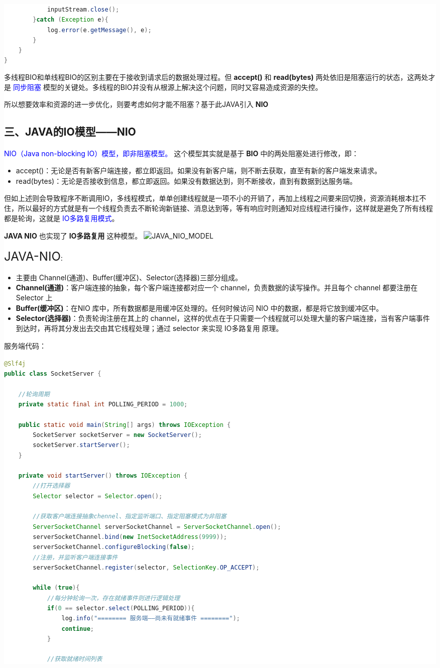 ```Java
            inputStream.close();
        }catch (Exception e){
            log.error(e.getMessage(), e);
        }
    }
}
```

多线程BIO和单线程BIO的区别主要在于接收到请求后的数据处理过程。但 **accept()** 和 **read(bytes)** 两处依旧是阻塞运行的状态，这两处才是 <font color='#0000FF'>同步阻塞</font>  模型的关键处。多线程的BIO并没有从根源上解决这个问题，同时又容易造成资源的失控。

所以想要效率和资源的进一步优化，则要考虑如何才能不阻塞？基于此JAVA引入 **NIO**


## 三、JAVA的IO模型——NIO
<font color='#0000FF'>NIO（Java non-blocking IO）模型，即非阻塞模型。</font> 这个模型其实就是基于 **BIO** 中的两处阻塞处进行修改，即：
* accept()：无论是否有新客户端连接，都立即返回。如果没有新客户端，则不断去获取，直至有新的客户端发来请求。
* read(bytes)：无论是否接收到信息，都立即返回。如果没有数据达到，则不断接收，直到有数据到达服务端。

但如上述则会导致程序不断调用IO，多线程模式，单单创建线程就是一项不小的开销了，再加上线程之间要来回切换，资源消耗根本扛不住，所以最好的方式就是有一个线程负责去不断轮询新链接、消息达到等，等有响应时则通知对应线程进行操作，这样就是避免了所有线程都是轮询，这就是 <font color='#0000FF'>IO多路复用模式</font>。

**JAVA NIO** 也实现了 **IO多路复用** 这种模型。
![JAVA_NIO_MODEL]


<font size=5>JAVA-NIO</font>:
* 主要由 Channel(通道)、Buffer(缓冲区)、Selector(选择器)三部分组成。
* **Channel(通道)**：客户端连接的抽象，每个客户端连接都对应一个 channel，负责数据的读写操作。并且每个 channel 都要注册在 Selector 上
* **Buffer(缓冲区)**：在NIO 库中，所有数据都是用缓冲区处理的。任何时候访问 NIO 中的数据，都是将它放到缓冲区中。
* **Selector(选择器)**：负责轮询注册在其上的 channel，这样的优点在于只需要一个线程就可以处理大量的客户端连接，当有客户端事件到达时，再将其分发出去交由其它线程处理；通过 selector 来实现 IO多路复用 原理。

服务端代码：
```Java
@Slf4j
public class SocketServer {

    //轮询周期
    private static final int POLLING_PERIOD = 1000;

    public static void main(String[] args) throws IOException {
        SocketServer socketServer = new SocketServer();
        socketServer.startServer();
    }

    private void startServer() throws IOException {
        //打开选择器
        Selector selector = Selector.open();

        //获取客户端连接抽象chennel、指定监听端口、指定阻塞模式为非阻塞
        ServerSocketChannel serverSocketChannel = ServerSocketChannel.open();
        serverSocketChannel.bind(new InetSocketAddress(9999));
        serverSocketChannel.configureBlocking(false);
        //注册，并监听客户端连接事件
        serverSocketChannel.register(selector, SelectionKey.OP_ACCEPT);

        while (true){
            //每分钟轮询一次，存在就绪事件则进行逻辑处理
            if(0 == selector.select(POLLING_PERIOD)){
                log.info("======== 服务端——尚未有就绪事件 ========");
                continue;
            }

            //获取就绪时间列表
```

[JAVA_BIO_MODEL]: https://raw.githubusercontent.com/cmeng-CM/image-hosting/master/img/theoretical_knowledge/JAVA_BIO_MODEL.jpg
[JAVA_BIO_MODEL_MULTI]: https://raw.githubusercontent.com/cmeng-CM/image-hosting/master/img/theoretical_knowledge/JAVA_BIO_MODEL_MULTI.jpg
[JAVA_NIO_MODEL]: https://raw.githubusercontent.com/cmeng-CM/image-hosting/master/img/theoretical_knowledge/JAVA_NIO_MODEL.jpg
[Reactor_MODEL]: https://raw.githubusercontent.com/cmeng-CM/image-hosting/master/img/theoretical_knowledge/Reactor_MODEL.jpg
[异步IO]: https://raw.githubusercontent.com/cmeng-CM/image-hosting/master/img/theoretical_knowledge/异步IO.jpg